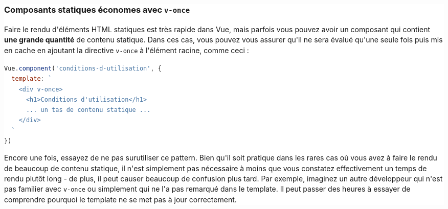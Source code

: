 ### Composants statiques économes avec `v-once`

Faire le rendu d'éléments HTML statiques est très rapide dans Vue, mais parfois vous pouvez avoir un composant qui contient **une grande quantité** de contenu statique. Dans ces cas, vous pouvez vous assurer qu'il ne sera évalué qu'une seule fois puis mis en cache en ajoutant la directive `v-once` à l'élément racine, comme ceci :
 
``` js
Vue.component('conditions-d-utilisation', {
  template: `
    <div v-once>
      <h1>Conditions d'utilisation</h1>
      ... un tas de contenu statique ...
    </div>
  `
})
```

<p class="tip">Encore une fois, essayez de ne pas surutiliser ce pattern. Bien qu'il soit pratique dans les rares cas où vous avez à faire le rendu de beaucoup de contenu statique, il n'est simplement pas nécessaire à moins que vous constatez effectivement un temps de rendu plutôt long - de plus, il peut causer beaucoup de confusion plus tard. Par exemple, imaginez un autre développeur qui n'est pas familier avec <code>v-once</code> ou simplement qui ne l'a pas remarqué dans le template. Il peut passer des heures à essayer de comprendre pourquoi le template ne se met pas à jour correctement.</p>
